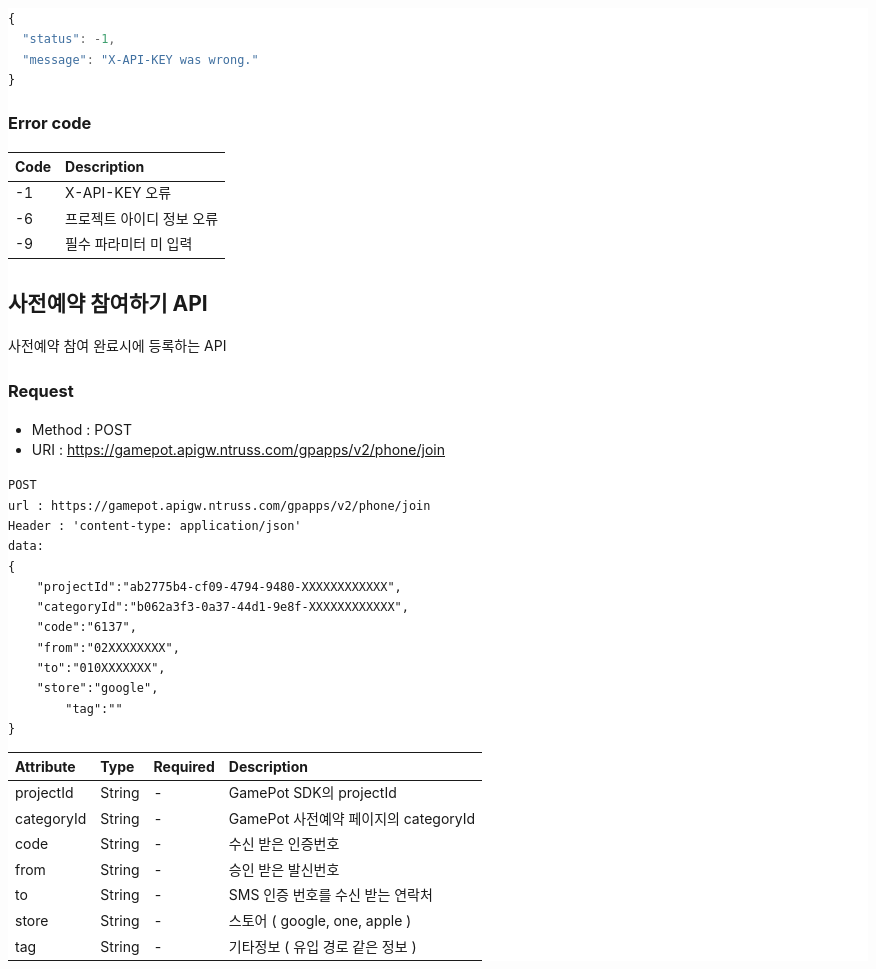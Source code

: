 ```javascript
{
  "status": -1,
  "message": "X-API-KEY was wrong."
}
```

### Error code

| Code | Description               |
| :--- | :------------------------ |
| -1   | X-API-KEY 오류            |
| -6   | 프로젝트 아이디 정보 오류 |
| -9   | 필수 파라미터 미 입력     |

## 사전예약 참여하기 API

사전예약 참여 완료시에 등록하는 API

### Request

 - Method : POST
 - URI : https://gamepot.apigw.ntruss.com/gpapps/v2/phone/join

```text
POST
url : https://gamepot.apigw.ntruss.com/gpapps/v2/phone/join
Header : 'content-type: application/json'
data:
{
	"projectId":"ab2775b4-cf09-4794-9480-XXXXXXXXXXXX",
	"categoryId":"b062a3f3-0a37-44d1-9e8f-XXXXXXXXXXXX",
	"code":"6137",
   	"from":"02XXXXXXXX",
	"to":"010XXXXXXX",
	"store":"google",
    	"tag":""
}
```

| Attribute     | Type   | Required | Description             |
| :------------ | :----- | :------- | :---------------------- |
| projectId     | String | -        | GamePot SDK의 projectId  |
| categoryId    | String | -        | GamePot 사전예약 페이지의 categoryId    |
| code          | String | -        | 수신 받은 인증번호                |
| from          | String | -        | 승인 받은 발신번호                 |
| to            | String | -        | SMS 인증 번호를 수신 받는 연락처     |
| store         | String | -        | 스토어 ( google, one, apple )  |
| tag           | String | -        | 기타정보 ( 유입 경로 같은 정보  )   |
